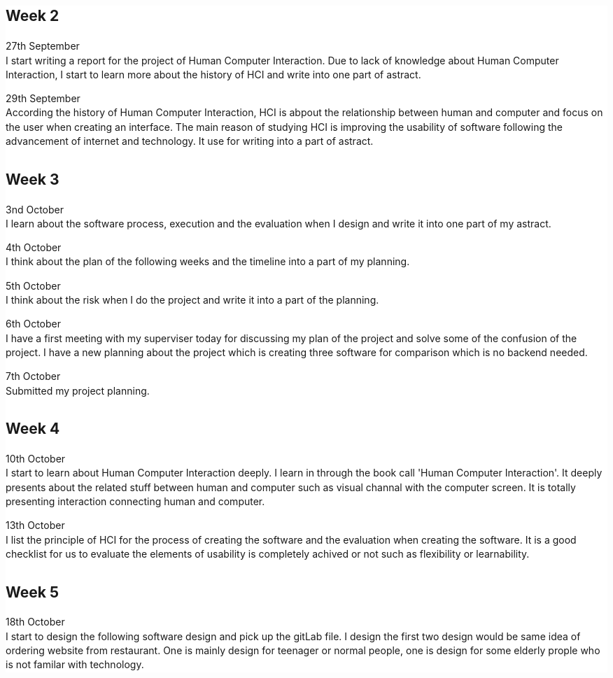 ## Week 2
27th September\
I start writing a report for the project of Human Computer Interaction. Due to lack of knowledge about Human Computer Interaction, I start to learn more about the history of HCI and write into one part of astract.

29th September\
According the history of Human Computer Interaction, HCI is abpout the relationship between human and computer and focus on the user when creating an interface. The main reason of studying HCI is improving the usability of software following the advancement of internet and technology. It use for writing into a part of astract.


## Week 3
3nd October\
I learn about the software process, execution and the evaluation when I design and write it into one part of my astract.

4th October\
I think about the plan of the following weeks and the timeline into a part of my planning.

5th October\
I think about the risk when I do the project and write it into a part of the planning.

6th October\
I have a first meeting with my superviser today for discussing my plan of the project and solve some of the confusion of the project. I have a new planning about the project which is creating three software for comparison which is no backend needed.

7th October\
Submitted my project planning.



## Week 4
10th October\
I start to learn about Human Computer Interaction deeply. I learn in through the book call 'Human Computer Interaction'. It deeply presents about the related stuff between human and computer such as visual channal with the computer screen. It is totally presenting interaction connecting human and computer.

13th October\
I list the principle of HCI for the process of creating the software and the evaluation when creating the software. It is a good checklist for us to evaluate the elements of usability is completely achived or not such as flexibility or learnability.



## Week 5
18th October\
I start to design the following software design and pick up the gitLab file. I design the first two design would be same idea of ordering website from restaurant. One is mainly design for teenager or normal people, one is design for some elderly prople who is not familar with technology.
